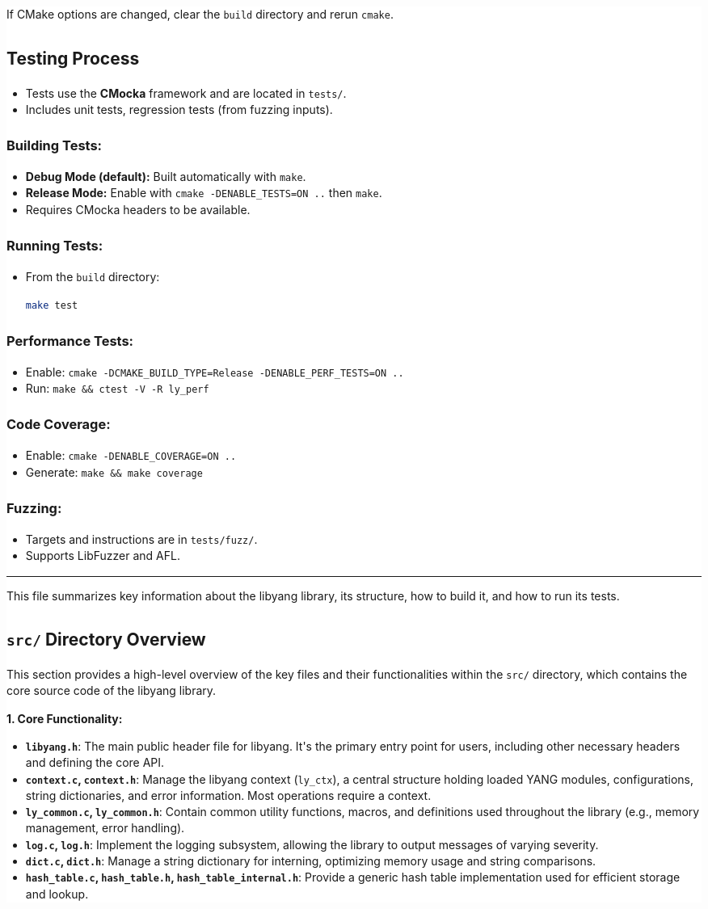 If CMake options are changed, clear the `build` directory and rerun `cmake`.

## Testing Process

*   Tests use the **CMocka** framework and are located in `tests/`.
*   Includes unit tests, regression tests (from fuzzing inputs).

### Building Tests:

*   **Debug Mode (default):** Built automatically with `make`.
*   **Release Mode:** Enable with `cmake -DENABLE_TESTS=ON ..` then `make`.
*   Requires CMocka headers to be available.

### Running Tests:

*   From the `build` directory:
    ```bash
    make test
    ```

### Performance Tests:

*   Enable: `cmake -DCMAKE_BUILD_TYPE=Release -DENABLE_PERF_TESTS=ON ..`
*   Run: `make && ctest -V -R ly_perf`

### Code Coverage:

*   Enable: `cmake -DENABLE_COVERAGE=ON ..`
*   Generate: `make && make coverage`

### Fuzzing:

*   Targets and instructions are in `tests/fuzz/`.
*   Supports LibFuzzer and AFL.
---
This file summarizes key information about the libyang library, its structure, how to build it, and how to run its tests.

## `src/` Directory Overview

This section provides a high-level overview of the key files and their functionalities within the `src/` directory, which contains the core source code of the libyang library.

**1. Core Functionality:**

*   **`libyang.h`**: The main public header file for libyang. It's the primary entry point for users, including other necessary headers and defining the core API.
*   **`context.c`, `context.h`**: Manage the libyang context (`ly_ctx`), a central structure holding loaded YANG modules, configurations, string dictionaries, and error information. Most operations require a context.
*   **`ly_common.c`, `ly_common.h`**: Contain common utility functions, macros, and definitions used throughout the library (e.g., memory management, error handling).
*   **`log.c`, `log.h`**: Implement the logging subsystem, allowing the library to output messages of varying severity.
*   **`dict.c`, `dict.h`**: Manage a string dictionary for interning, optimizing memory usage and string comparisons.
*   **`hash_table.c`, `hash_table.h`, `hash_table_internal.h`**: Provide a generic hash table implementation used for efficient storage and lookup.
